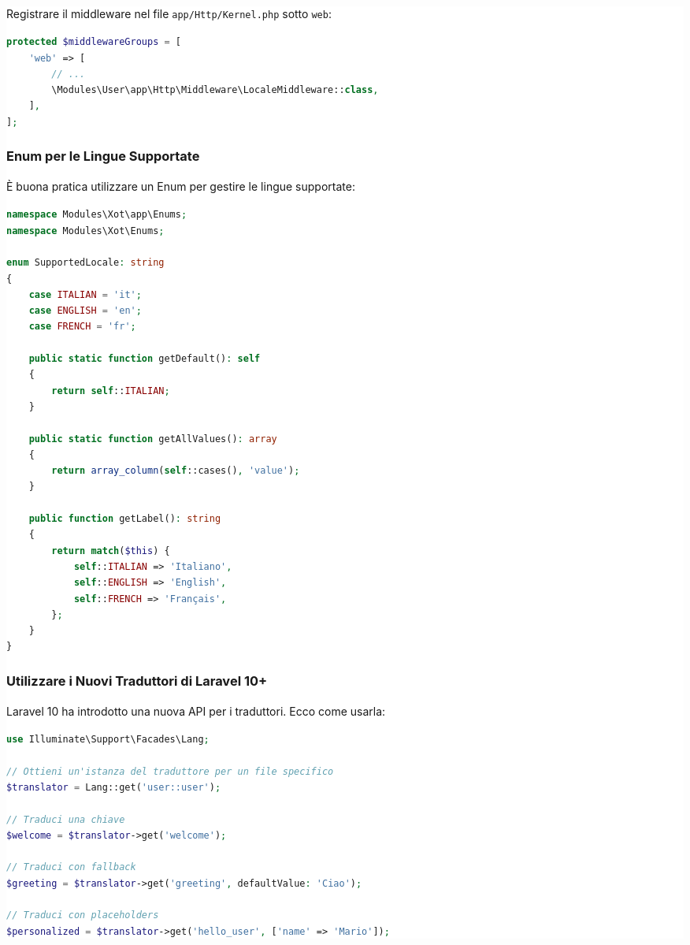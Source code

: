 Registrare il middleware nel file `app/Http/Kernel.php` sotto `web`:

```php
protected $middlewareGroups = [
    'web' => [
        // ...
        \Modules\User\app\Http\Middleware\LocaleMiddleware::class,
    ],
];
```

### Enum per le Lingue Supportate

È buona pratica utilizzare un Enum per gestire le lingue supportate:

```php
namespace Modules\Xot\app\Enums;
namespace Modules\Xot\Enums;

enum SupportedLocale: string
{
    case ITALIAN = 'it';
    case ENGLISH = 'en';
    case FRENCH = 'fr';
    
    public static function getDefault(): self
    {
        return self::ITALIAN;
    }
    
    public static function getAllValues(): array
    {
        return array_column(self::cases(), 'value');
    }
    
    public function getLabel(): string
    {
        return match($this) {
            self::ITALIAN => 'Italiano',
            self::ENGLISH => 'English',
            self::FRENCH => 'Français',
        };
    }
}
```

### Utilizzare i Nuovi Traduttori di Laravel 10+

Laravel 10 ha introdotto una nuova API per i traduttori. Ecco come usarla:

```php
use Illuminate\Support\Facades\Lang;

// Ottieni un'istanza del traduttore per un file specifico
$translator = Lang::get('user::user');

// Traduci una chiave
$welcome = $translator->get('welcome');

// Traduci con fallback
$greeting = $translator->get('greeting', defaultValue: 'Ciao');

// Traduci con placeholders
$personalized = $translator->get('hello_user', ['name' => 'Mario']);
```
